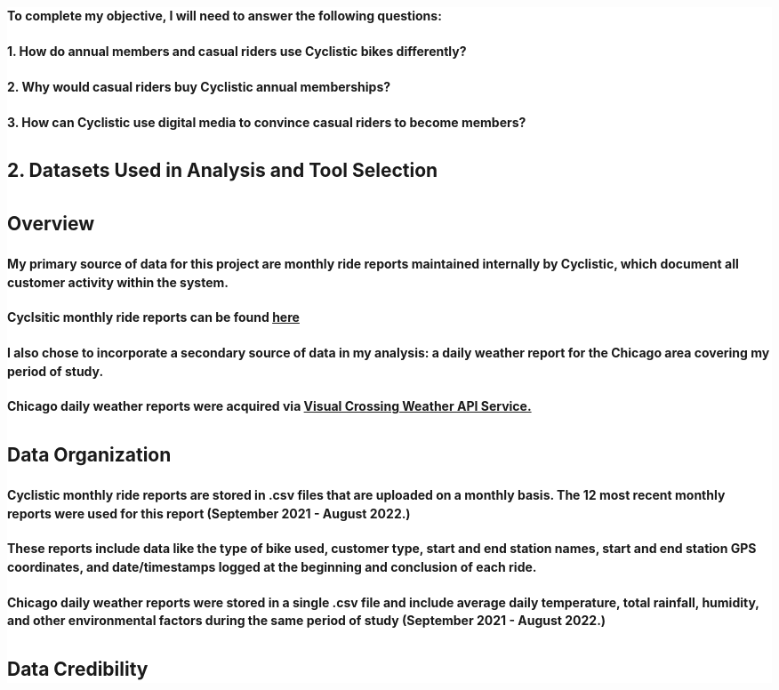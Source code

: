 #### To complete my objective, I will need to answer the following questions:

#### **1. How do annual members and casual riders use Cyclistic bikes differently?**

#### **2. Why would casual riders buy Cyclistic annual memberships?**

#### **3. How can Cyclistic use digital media to convince casual riders to become members?**

## **2. Datasets Used in Analysis and Tool Selection**

## **Overview**

#### My primary source of data for this project are monthly ride reports maintained internally by Cyclistic, which document all customer activity within the system.

#### Cyclsitic monthly ride reports can be found [here](https://divvy-tripdata.s3.amazonaws.com/index.html)

#### I also chose to incorporate a secondary source of data in my analysis: a daily weather report for the Chicago area covering my period of study.

#### Chicago daily weather reports were acquired via [Visual Crossing Weather API Service.](https://www.visualcrossing.com/weather/weather-data-services#)

## **Data Organization**

#### Cyclistic monthly ride reports are stored in .csv files that are uploaded on a monthly basis. The 12 most recent monthly reports were used for this report (September 2021 - August 2022.)

#### These reports include data like the **type of bike** used, **customer type**, **start and end station names**, **start and end station GPS coordinates**, and **date/timestamps** logged at the beginning and conclusion of each ride.

#### Chicago daily weather reports were stored in a single .csv file and include average daily temperature, total rainfall, humidity, and other environmental factors during the same period of study (September 2021 - August 2022.)

## **Data Credibility**
